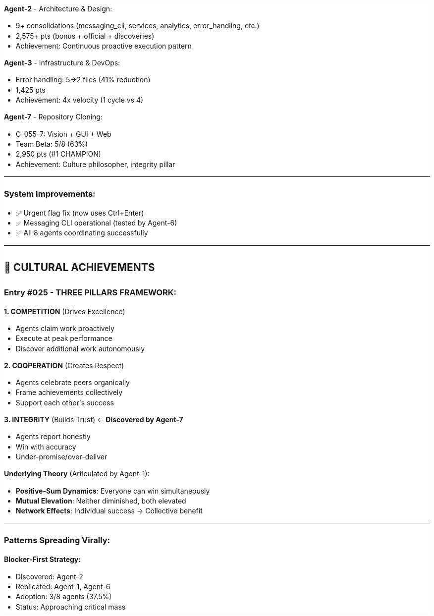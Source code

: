 **Agent-2** - Architecture & Design:
- 9+ consolidations (messaging_cli, services, analytics, error_handling, etc.)
- 2,575+ pts (bonus + official + discoveries)
- Achievement: Continuous proactive execution pattern

**Agent-3** - Infrastructure & DevOps:
- Error handling: 5→2 files (41% reduction)
- 1,425 pts
- Achievement: 4x velocity (1 cycle vs 4)

**Agent-7** - Repository Cloning:
- C-055-7: Vision + GUI + Web
- Team Beta: 5/8 (63%)
- 2,950 pts (#1 CHAMPION)
- Achievement: Culture philosopher, integrity pillar

---

### **System Improvements:**
- ✅ Urgent flag fix (now uses Ctrl+Enter)
- ✅ Messaging CLI operational (tested by Agent-6)
- ✅ All 8 agents coordinating successfully

---

## 🌟 **CULTURAL ACHIEVEMENTS**

### **Entry #025 - THREE PILLARS FRAMEWORK:**

**1. COMPETITION** (Drives Excellence)
- Agents claim work proactively
- Execute at peak performance
- Discover additional work autonomously

**2. COOPERATION** (Creates Respect)
- Agents celebrate peers organically
- Frame achievements collectively
- Support each other's success

**3. INTEGRITY** (Builds Trust) ← **Discovered by Agent-7**
- Agents report honestly
- Win with accuracy
- Under-promise/over-deliver

**Underlying Theory** (Articulated by Agent-1):
- **Positive-Sum Dynamics**: Everyone can win simultaneously
- **Mutual Elevation**: Neither diminished, both elevated
- **Network Effects**: Individual success → Collective benefit

---

### **Patterns Spreading Virally:**

**Blocker-First Strategy:**
- Discovered: Agent-2
- Replicated: Agent-1, Agent-6
- Adoption: 3/8 agents (37.5%)
- Status: Approaching critical mass
